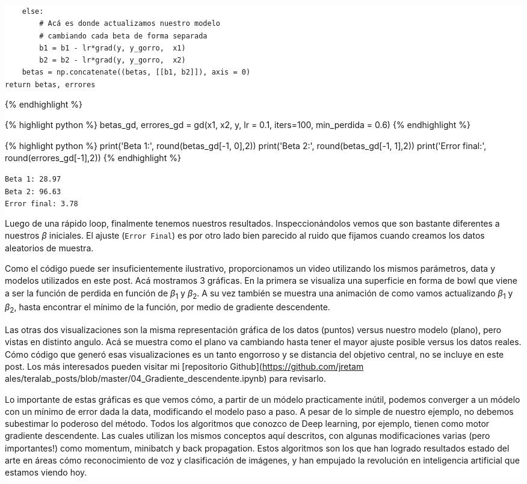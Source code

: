         else:
            # Acá es donde actualizamos nuestro modelo
            # cambiando cada beta de forma separada
            b1 = b1 - lr*grad(y, y_gorro,  x1) 
            b2 = b2 - lr*grad(y, y_gorro,  x2)
        betas = np.concatenate((betas, [[b1, b2]]), axis = 0)
    return betas, errores
{% endhighlight %}


{% highlight python %}
betas_gd, errores_gd =  gd(x1, x2, y, lr = 0.1, iters=100, min_perdida = 0.6)
{% endhighlight %}


{% highlight python %}
print('Beta 1:', round(betas_gd[-1, 0],2))
print('Beta 2:', round(betas_gd[-1, 1],2))
print('Error final:', round(errores_gd[-1],2))
{% endhighlight %}

    Beta 1: 28.97
    Beta 2: 96.63
    Error final: 3.78
    
 
Luego de una rápido loop, finalmente tenemos nuestros resultados.
Inspeccionándolos vemos que son bastante diferentes a nuestros $\beta$
iniciales. El ajuste (`Error Final`) es por otro lado bien parecido al ruido que
fijamos cuando creamos los datos aleatorios de muestra.

Como el código puede ser insuficientemente ilustrativo, proporcionamos un video
utilizando los mismos parámetros, data y modelos utilizados en este post. Acá
mostramos 3 gráficas. En la primera se visualiza una superficie en forma de bowl
que viene a ser la función de perdida en función de $\beta_1$ y $\beta_2$. A su
vez también se muestra una animación de como vamos actualizando $\beta_1$ y
$\beta_2$, hasta encontrar el mínimo de la función, por medio de gradiente
descendente.

Las otras dos visualizaciones son la misma representación gráfica de los datos
(puntos) versus nuestro modelo (plano), pero vistas en distinto angulo. Acá se
muestra como el plano va cambiando hasta tener el mayor ajuste posible versus
los datos reales. Cómo código que generó esas visualizaciones es un tanto
engorroso y se distancia del objetivo central, no se incluye en este post. Los
más interesados pueden visitar mi [repositorio Github](https://github.com/jretam
ales/teralab_posts/blob/master/04_Gradiente_descendente.ipynb) para revisarlo.

Lo importante de estas gráficas es que vemos cómo, a partir de un módelo
practicamente inútil, podemos converger a un módelo con un mínimo de error dada
la data, modificando el modelo paso a paso. A pesar de lo simple de nuestro
ejemplo, no debemos subestimar lo poderoso del método. Todos los algoritmos que
conozco de Deep learning, por ejemplo, tienen como motor gradiente descendente.
Las cuales utilizan los mismos conceptos aquí descritos, con algunas
modificaciones varias (pero importantes!) como momentum, minibatch y back
propagation. Estos algoritmos son los que han logrado resultados estado del arte
en áreas cómo reconocimiento de voz y clasificación de imágenes, y han empujado
la revolución en inteligencia artificial que estamos viendo hoy. 

<video width="800" height="400" controls>
  <source src="/assets/videos/gradiente_descendente.mp4" type="video/mp4">
</video>

